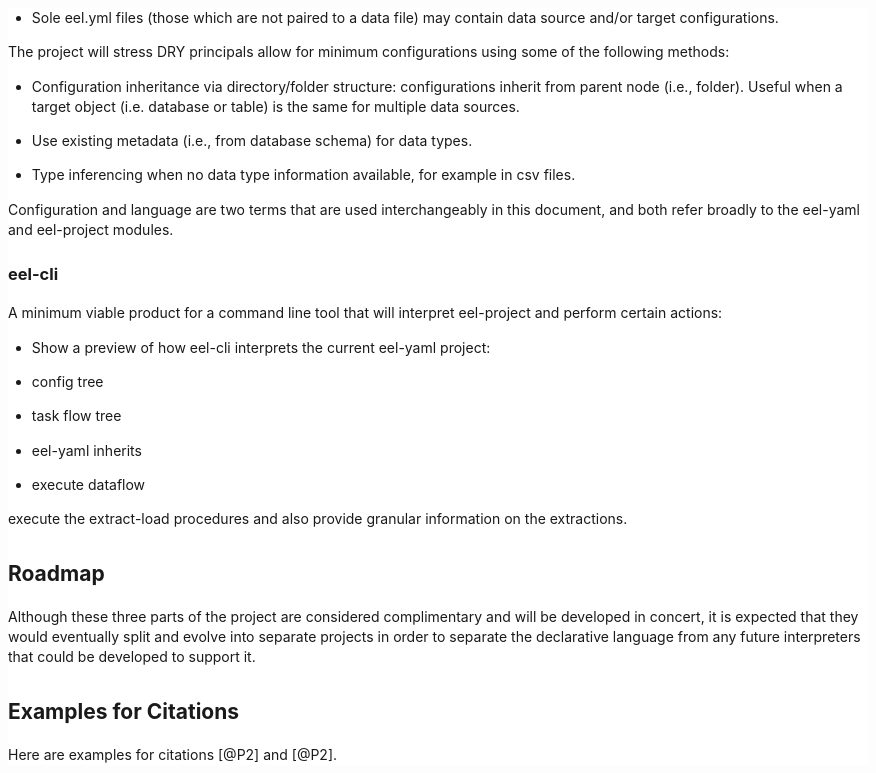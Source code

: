 - Sole eel.yml files (those which are not paired to a data file) may
  contain data source and/or target configurations.

The project will stress DRY principals allow for minimum configurations
using some of the following methods:

- Configuration inheritance via directory/folder structure:
  configurations inherit from parent node (i.e., folder). Useful when
  a target object (i.e. database or table) is the same for multiple
  data sources.

- Use existing metadata (i.e., from database schema) for data types.

- Type inferencing when no data type information available, for
  example in csv files.

Configuration and language are two terms that are used interchangeably
in this document, and both refer broadly to the eel-yaml and eel-project
modules.

### eel-cli

A minimum viable product for a command line tool that will interpret
eel-project and perform certain actions:

- Show a preview of how eel-cli interprets the current eel-yaml
  project:

- config tree

- task flow tree

- eel-yaml inherits

- execute dataflow

execute the extract-load procedures and also provide granular
information on the extractions.

## Roadmap

Although these three parts of the project are considered complimentary
and will be developed in concert, it is expected that they would
eventually split and evolve into separate projects in order to separate
the declarative language from any future interpreters that could be
developed to support it.

## Examples for Citations

Here are examples for citations [@P2] and [@P2].
